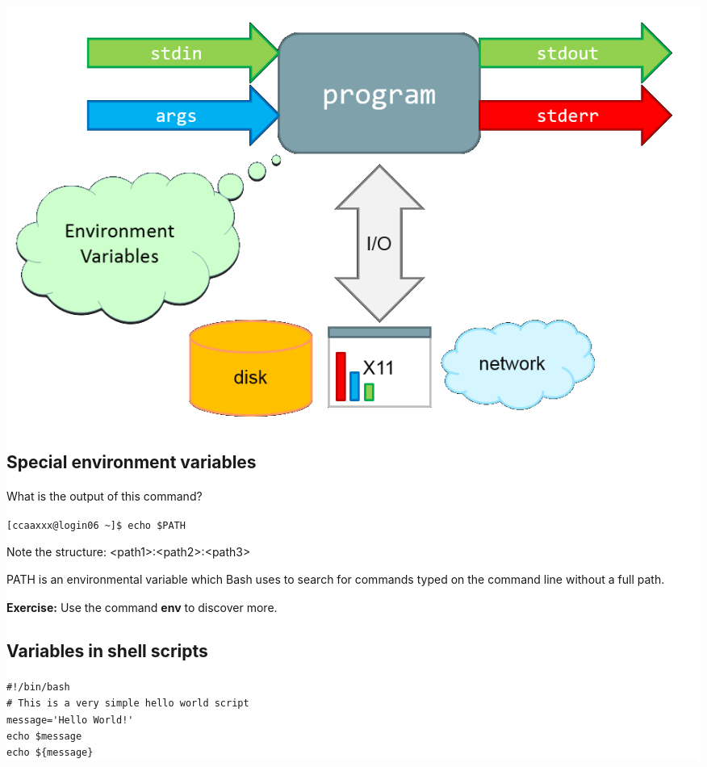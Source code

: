 ![](assets/processenvvars.png)

Special environment variables
-----------------------------

What is the output of this command?

```
[ccaaxxx@login06 ~]$ echo $PATH
``` 

Note the structure: \<path1\>:\<path2\>:\<path3\>  

PATH is an environmental variable which Bash uses to search for commands typed on the command line without a full path. 

**Exercise:** Use the command **env** to discover more.

Variables in shell scripts
--------------------------

```
#!/bin/bash
# This is a very simple hello world script
message='Hello World!'
echo $message
echo ${message}
```
